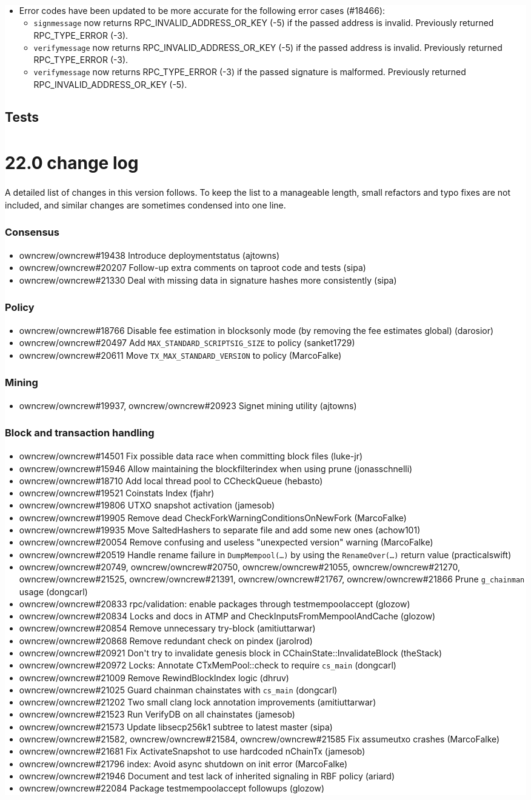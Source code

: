 - Error codes have been updated to be more accurate for the following error cases (#18466):
  - `signmessage` now returns RPC_INVALID_ADDRESS_OR_KEY (-5) if the
    passed address is invalid. Previously returned RPC_TYPE_ERROR (-3).
  - `verifymessage` now returns RPC_INVALID_ADDRESS_OR_KEY (-5) if the
    passed address is invalid. Previously returned RPC_TYPE_ERROR (-3).
  - `verifymessage` now returns RPC_TYPE_ERROR (-3) if the passed signature
    is malformed. Previously returned RPC_INVALID_ADDRESS_OR_KEY (-5).

Tests
-----

22.0 change log
===============

A detailed list of changes in this version follows. To keep the list to a manageable length, small refactors and typo fixes are not included, and similar changes are sometimes condensed into one line.

### Consensus
- owncrew/owncrew#19438 Introduce deploymentstatus (ajtowns)
- owncrew/owncrew#20207 Follow-up extra comments on taproot code and tests (sipa)
- owncrew/owncrew#21330 Deal with missing data in signature hashes more consistently (sipa)

### Policy
- owncrew/owncrew#18766 Disable fee estimation in blocksonly mode (by removing the fee estimates global) (darosior)
- owncrew/owncrew#20497 Add `MAX_STANDARD_SCRIPTSIG_SIZE` to policy (sanket1729)
- owncrew/owncrew#20611 Move `TX_MAX_STANDARD_VERSION` to policy (MarcoFalke)

### Mining
- owncrew/owncrew#19937, owncrew/owncrew#20923 Signet mining utility (ajtowns)

### Block and transaction handling
- owncrew/owncrew#14501 Fix possible data race when committing block files (luke-jr)
- owncrew/owncrew#15946 Allow maintaining the blockfilterindex when using prune (jonasschnelli)
- owncrew/owncrew#18710 Add local thread pool to CCheckQueue (hebasto)
- owncrew/owncrew#19521 Coinstats Index (fjahr)
- owncrew/owncrew#19806 UTXO snapshot activation (jamesob)
- owncrew/owncrew#19905 Remove dead CheckForkWarningConditionsOnNewFork (MarcoFalke)
- owncrew/owncrew#19935 Move SaltedHashers to separate file and add some new ones (achow101)
- owncrew/owncrew#20054 Remove confusing and useless "unexpected version" warning (MarcoFalke)
- owncrew/owncrew#20519 Handle rename failure in `DumpMempool(…)` by using the `RenameOver(…)` return value (practicalswift)
- owncrew/owncrew#20749, owncrew/owncrew#20750, owncrew/owncrew#21055, owncrew/owncrew#21270, owncrew/owncrew#21525, owncrew/owncrew#21391, owncrew/owncrew#21767, owncrew/owncrew#21866 Prune `g_chainman` usage (dongcarl)
- owncrew/owncrew#20833 rpc/validation: enable packages through testmempoolaccept (glozow)
- owncrew/owncrew#20834 Locks and docs in ATMP and CheckInputsFromMempoolAndCache (glozow)
- owncrew/owncrew#20854 Remove unnecessary try-block (amitiuttarwar)
- owncrew/owncrew#20868 Remove redundant check on pindex (jarolrod)
- owncrew/owncrew#20921 Don't try to invalidate genesis block in CChainState::InvalidateBlock (theStack)
- owncrew/owncrew#20972 Locks: Annotate CTxMemPool::check to require `cs_main` (dongcarl)
- owncrew/owncrew#21009 Remove RewindBlockIndex logic (dhruv)
- owncrew/owncrew#21025 Guard chainman chainstates with `cs_main` (dongcarl)
- owncrew/owncrew#21202 Two small clang lock annotation improvements (amitiuttarwar)
- owncrew/owncrew#21523 Run VerifyDB on all chainstates (jamesob)
- owncrew/owncrew#21573 Update libsecp256k1 subtree to latest master (sipa)
- owncrew/owncrew#21582, owncrew/owncrew#21584, owncrew/owncrew#21585 Fix assumeutxo crashes (MarcoFalke)
- owncrew/owncrew#21681 Fix ActivateSnapshot to use hardcoded nChainTx (jamesob)
- owncrew/owncrew#21796 index: Avoid async shutdown on init error (MarcoFalke)
- owncrew/owncrew#21946 Document and test lack of inherited signaling in RBF policy (ariard)
- owncrew/owncrew#22084 Package testmempoolaccept followups (glozow)